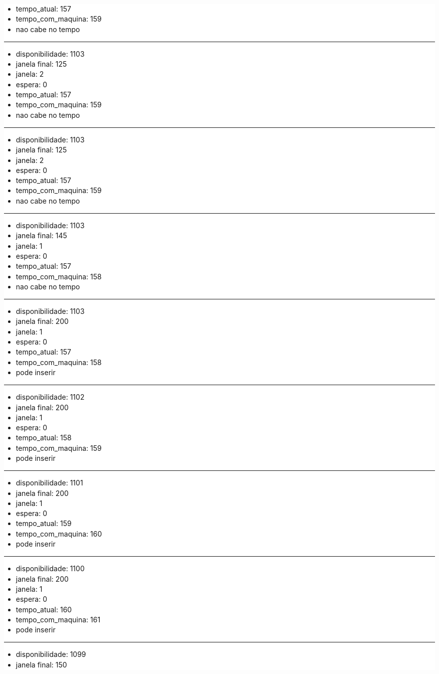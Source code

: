 - tempo_atual: 157
- tempo_com_maquina: 159
- nao cabe no tempo
------
- disponibilidade: 1103
- janela final: 125
- janela: 2
- espera: 0
- tempo_atual: 157
- tempo_com_maquina: 159
- nao cabe no tempo
------
- disponibilidade: 1103
- janela final: 125
- janela: 2
- espera: 0
- tempo_atual: 157
- tempo_com_maquina: 159
- nao cabe no tempo
------
- disponibilidade: 1103
- janela final: 145
- janela: 1
- espera: 0
- tempo_atual: 157
- tempo_com_maquina: 158
- nao cabe no tempo
------
- disponibilidade: 1103
- janela final: 200
- janela: 1
- espera: 0
- tempo_atual: 157
- tempo_com_maquina: 158
- pode inserir
------
- disponibilidade: 1102
- janela final: 200
- janela: 1
- espera: 0
- tempo_atual: 158
- tempo_com_maquina: 159
- pode inserir
------
- disponibilidade: 1101
- janela final: 200
- janela: 1
- espera: 0
- tempo_atual: 159
- tempo_com_maquina: 160
- pode inserir
------
- disponibilidade: 1100
- janela final: 200
- janela: 1
- espera: 0
- tempo_atual: 160
- tempo_com_maquina: 161
- pode inserir
------
- disponibilidade: 1099
- janela final: 150